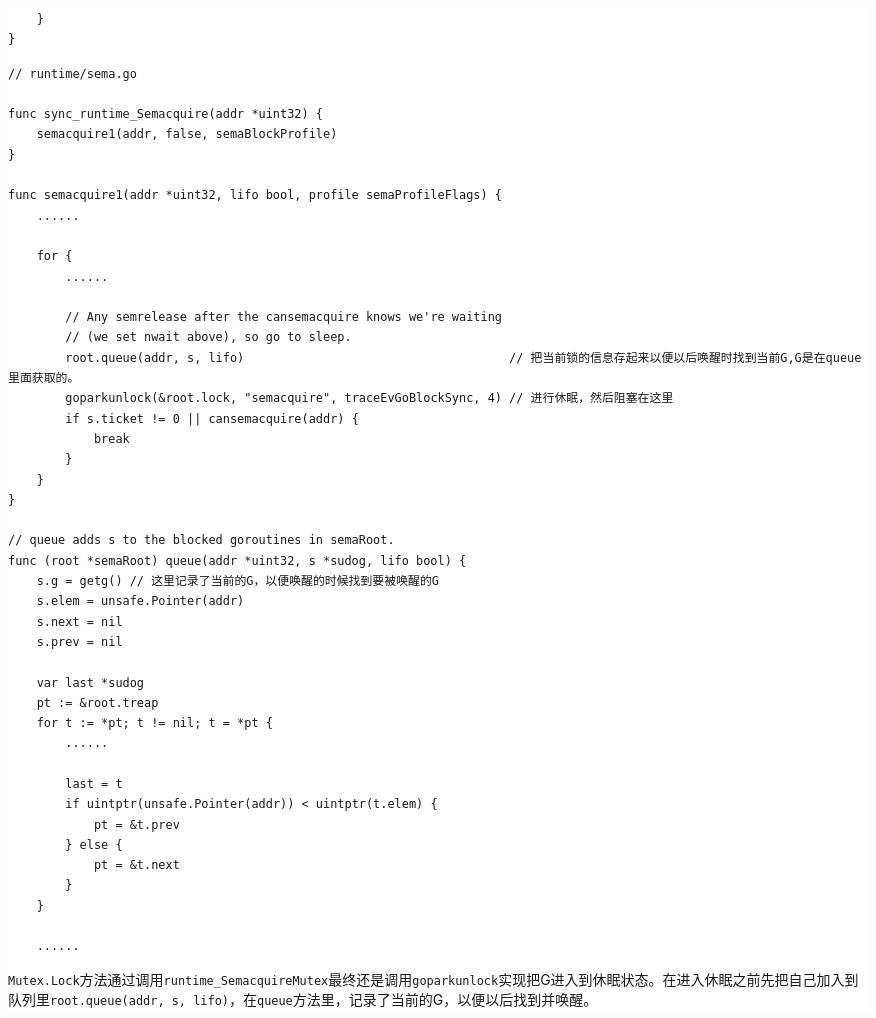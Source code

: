 ```
	}
}
```
```
// runtime/sema.go

func sync_runtime_Semacquire(addr *uint32) {
	semacquire1(addr, false, semaBlockProfile)
}

func semacquire1(addr *uint32, lifo bool, profile semaProfileFlags) {
	......
	
	for {
		......
		
		// Any semrelease after the cansemacquire knows we're waiting
		// (we set nwait above), so go to sleep.
		root.queue(addr, s, lifo)                                     // 把当前锁的信息存起来以便以后唤醒时找到当前G,G是在queue里面获取的。
		goparkunlock(&root.lock, "semacquire", traceEvGoBlockSync, 4) // 进行休眠，然后阻塞在这里
		if s.ticket != 0 || cansemacquire(addr) {
			break
		}
	}
}

// queue adds s to the blocked goroutines in semaRoot.
func (root *semaRoot) queue(addr *uint32, s *sudog, lifo bool) {
	s.g = getg() // 这里记录了当前的G，以便唤醒的时候找到要被唤醒的G
	s.elem = unsafe.Pointer(addr)
	s.next = nil
	s.prev = nil

	var last *sudog
	pt := &root.treap
	for t := *pt; t != nil; t = *pt {
		......
		
		last = t
		if uintptr(unsafe.Pointer(addr)) < uintptr(t.elem) {
			pt = &t.prev
		} else {
			pt = &t.next
		}
	}

	......
```
`Mutex.Lock`方法通过调用`runtime_SemacquireMutex`最终还是调用`goparkunlock`实现把G进入到休眠状态。在进入休眠之前先把自己加入到队列里`root.queue(addr, s, lifo)`，在`queue`方法里，记录了当前的G，以便以后找到并唤醒。
